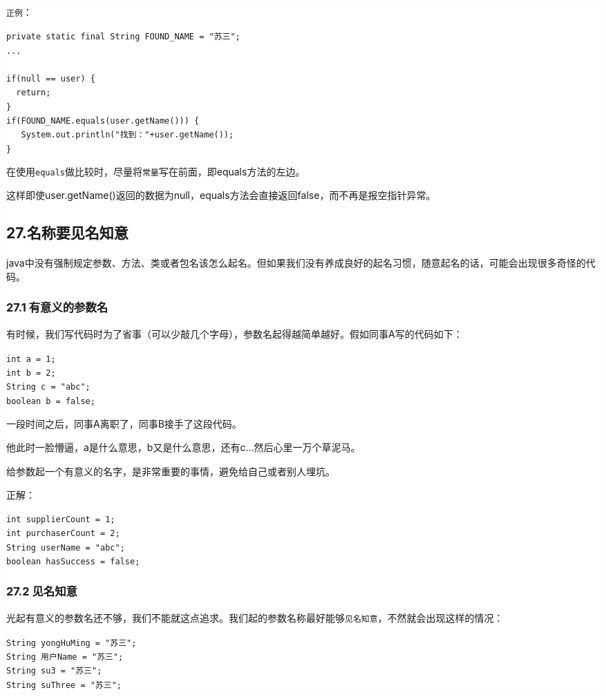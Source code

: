 `正例`：

```
private static final String FOUND_NAME = "苏三";
...

if(null == user) {
  return;
}
if(FOUND_NAME.equals(user.getName())) {
   System.out.println("找到："+user.getName());
}
```

在使用`equals`做比较时，尽量将`常量`写在前面，即equals方法的左边。

这样即使user.getName()返回的数据为null，equals方法会直接返回false，而不再是报空指针异常。

## 27.名称要见名知意

java中没有强制规定参数、方法、类或者包名该怎么起名。但如果我们没有养成良好的起名习惯，随意起名的话，可能会出现很多奇怪的代码。

### 27.1 有意义的参数名

有时候，我们写代码时为了省事（可以少敲几个字母），参数名起得越简单越好。假如同事A写的代码如下：

```
int a = 1;
int b = 2;
String c = "abc";
boolean b = false;
```

一段时间之后，同事A离职了，同事B接手了这段代码。

他此时一脸懵逼，a是什么意思，b又是什么意思，还有c...然后心里一万个草泥马。

给参数起一个有意义的名字，是非常重要的事情，避免给自己或者别人埋坑。

正解：

```
int supplierCount = 1;
int purchaserCount = 2;
String userName = "abc";
boolean hasSuccess = false;
```

### 27.2 见名知意

光起有意义的参数名还不够，我们不能就这点追求。我们起的参数名称最好能够`见名知意`，不然就会出现这样的情况：

```
String yongHuMing = "苏三";
String 用户Name = "苏三";
String su3 = "苏三";
String suThree = "苏三";
```
